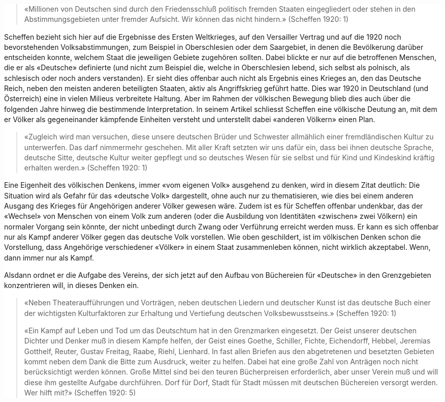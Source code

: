 > «Millionen von Deutschen sind durch den Friedensschluß politisch
> fremden Staaten eingegliedert oder stehen in den Abstimmungsgebieten
> unter fremder Aufsicht. Wir können das nicht hindern.» (Scheffen 1920:
> 1)

Scheffen bezieht sich hier auf die Ergebnisse des Ersten Weltkrieges,
auf den Versailler Vertrag und auf die 1920 noch bevorstehenden
Volksabstimmungen, zum Beispiel in Oberschlesien oder dem Saargebiet, in
denen die Bevölkerung darüber entscheiden konnte, welchem Staat die
jeweiligen Gebiete zugehören sollten. Dabei blickte er nur auf die
betroffenen Menschen, die er als «Deutsche» definierte (und nicht zum
Beispiel die, welche in Oberschlesien lebend, sich selbst als polnisch,
als schlesisch oder noch anders verstanden). Er sieht dies offenbar auch
nicht als Ergebnis eines Krieges an, den das Deutsche Reich, neben den
meisten anderen beteiligten Staaten, aktiv als Angriffskrieg geführt
hatte. Dies war 1920 in Deutschland (und Österreich) eine in vielen
Milieus verbreitete Haltung. Aber im Rahmen der völkischen Bewegung
blieb dies auch über die folgenden Jahre hinweg die bestimmende
Interpretation. In seinem Artikel schliesst Scheffen eine völkische
Deutung an, mit dem er Völker als gegeneinander kämpfende Einheiten
versteht und unterstellt dabei «anderen Völkern» einen Plan.

> «Zugleich wird man versuchen, diese unsere deutschen Brüder und
> Schwester allmählich einer fremdländischen Kultur zu unterwerfen. Das
> darf nimmermehr geschehen. Mit aller Kraft setzten wir uns dafür ein,
> dass bei ihnen deutsche Sprache, deutsche Sitte, deutsche Kultur
> weiter gepflegt und so deutsches Wesen für sie selbst und für Kind und
> Kindeskind kräftig erhalten werden.» (Scheffen 1920: 1)

Eine Eigenheit des völkischen Denkens, immer «vom eigenen Volk»
ausgehend zu denken, wird in diesem Zitat deutlich: Die Situation wird
als Gefahr für das «deutsche Volk» dargestellt, ohne auch nur zu
thematisieren, wie dies bei einem anderen Ausgang des Krieges für
Angehörigen anderer Völker gewesen wäre. Zudem ist es für Scheffen
offenbar undenkbar, das der «Wechsel» von Menschen von einem Volk zum
anderen (oder die Ausbildung von Identitäten «zwischen» zwei Völkern)
ein normaler Vorgang sein könnte, der nicht unbedingt durch Zwang oder
Verführung erreicht werden muss. Er kann es sich offenbar nur als Kampf
anderer Völker gegen das deutsche Volk vorstellen. Wie oben geschildert,
ist im völkischen Denken schon die Vorstellung, dass Angehörige
verschiedener «Völker» in einem Staat zusammenleben können, nicht
wirklich akzeptabel. Wenn, dann immer nur als Kampf.

Alsdann ordnet er die Aufgabe des Vereins, der sich jetzt auf den Aufbau
von Büchereien für «Deutsche» in den Grenzgebieten konzentrieren will,
in dieses Denken ein.

> «Neben Theateraufführungen und Vorträgen, neben deutschen Liedern und
> deutscher Kunst ist das deutsche Buch einer der wichtigsten
> Kulturfaktoren zur Erhaltung und Vertiefung deutschen
> Volksbewusstseins.» (Scheffen 1920: 1)
>
> «Ein Kampf auf Leben und Tod um das Deutschtum hat in den Grenzmarken
> eingesetzt. Der Geist unserer deutschen Dichter und Denker muß in
> diesem Kampfe helfen, der Geist eines Goethe, Schiller, Fichte,
> Eichendorff, Hebbel, Jeremias Gotthelf, Reuter, Gustav Freitag, Raabe,
> Riehl, Lienhard. In fast allen Briefen aus den abgetretenen und
> besetzten Gebieten kommt neben dem Dank die Bitte zum Ausdruck, weiter
> zu helfen. Dabei hat eine große Zahl von Anträgen noch nicht
> berücksichtigt werden können. Große Mittel sind bei den teuren
> Bücherpreisen erforderlich, aber unser Verein muß und will diese ihm
> gestellte Aufgabe durchführen. Dorf für Dorf, Stadt für Stadt müssen
> mit deutschen Büchereien versorgt werden. Wer hilft mit?» (Scheffen
> 1920: 5)
